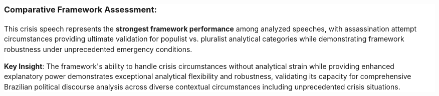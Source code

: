 ### Comparative Framework Assessment:
This crisis speech represents the **strongest framework performance** among analyzed speeches, with assassination attempt circumstances providing ultimate validation for populist vs. pluralist analytical categories while demonstrating framework robustness under unprecedented emergency conditions.

**Key Insight**: The framework's ability to handle crisis circumstances without analytical strain while providing enhanced explanatory power demonstrates exceptional analytical flexibility and robustness, validating its capacity for comprehensive Brazilian political discourse analysis across diverse contextual circumstances including unprecedented crisis situations. 